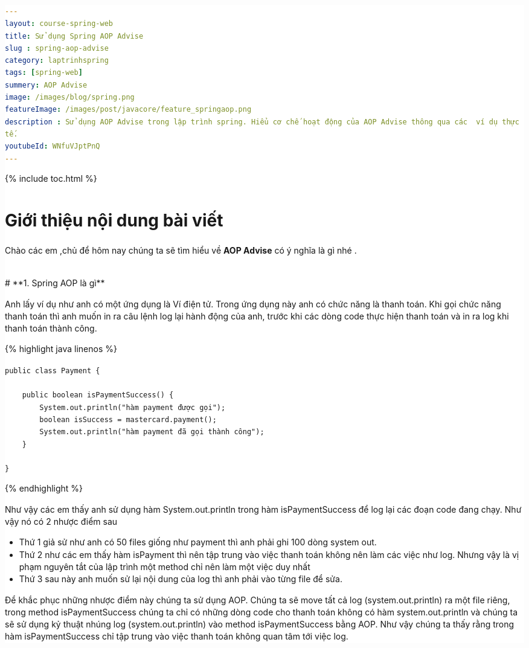 ```yaml
---
layout: course-spring-web
title: Sử dụng Spring AOP Advise 
slug : spring-aop-advise
category: laptrinhspring
tags: [spring-web]
summery: AOP Advise
image: /images/blog/spring.png
featureImage: /images/post/javacore/feature_springaop.png
description : Sử dụng AOP Advise trong lập trình spring. Hiểu cơ chế hoạt động của AOP Advise thông qua các  ví dụ thực tế.
youtubeId: WNfuVJptPnQ
---
```


{% include toc.html %}

# **Giới thiệu nội dung bài viết**
Chào các em ,chủ để hôm nay chúng ta sẽ tìm hiểu về <b>AOP Advise</b> có ý nghĩa là gì nhé .

<br>
# **1. Spring AOP là gì**

Anh lấy ví dụ như anh có một ứng dụng là Ví điện tử. Trong ứng dụng này anh có chức năng là thanh toán. Khi gọi chức năng thanh toán thì anh muốn in ra câu lệnh log lại hành động của anh, trước khi các dòng code thực hiện thanh toán và in ra log khi thanh toán thành công.

{% highlight java  linenos %}

    public class Payment {

        public boolean isPaymentSuccess() {
            System.out.println("hàm payment được gọi");
            boolean isSuccess = mastercard.payment();
            System.out.println("hàm payment đã gọi thành công");
        }

    }

{% endhighlight %}

Như vậy các em thấy anh sử dụng hàm System.out.println trong hàm isPaymentSuccess để log lại các đoạn code đang chạy. Như vậy nó có 2 nhược điểm sau
- Thứ 1 giả sử như anh có 50 files giống như payment thì anh phải ghi 100 dòng system out.
- Thứ 2 như các em thấy hàm isPayment thì nên tập trung vào việc thanh toán không nên làm các việc như log. Nhưng vậy là vị phạm nguyên tắt của lập trình một method chỉ nên làm một việc duy nhất
- Thứ 3 sau này anh muốn sử lại nội dung của log thì anh phải vào từng file để sửa.

Để khắc phục những nhược điểm này chúng ta sử dụng AOP. Chúng ta sẽ move tất cả log (system.out.println) ra một file riêng, trong method isPaymentSuccess chúng ta chỉ có những dòng code cho thanh toán không có hàm system.out.println và chúng ta sẽ sử dụng kỷ thuật nhúng log (system.out.println) vào method isPaymentSuccess bằng AOP. Như vậy chúng ta thấy rằng trong hàm isPaymentSuccess chỉ tập trung vào việc thanh toán không quan tâm tới việc log.
